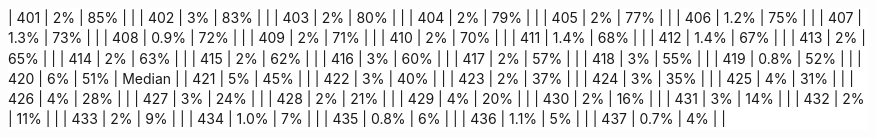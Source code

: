 | 401 | 2% | 85% |  |
| 402 | 3% | 83% |  |
| 403 | 2% | 80% |  |
| 404 | 2% | 79% |  |
| 405 | 2% | 77% |  |
| 406 | 1.2% | 75% |  |
| 407 | 1.3% | 73% |  |
| 408 | 0.9% | 72% |  |
| 409 | 2% | 71% |  |
| 410 | 2% | 70% |  |
| 411 | 1.4% | 68% |  |
| 412 | 1.4% | 67% |  |
| 413 | 2% | 65% |  |
| 414 | 2% | 63% |  |
| 415 | 2% | 62% |  |
| 416 | 3% | 60% |  |
| 417 | 2% | 57% |  |
| 418 | 3% | 55% |  |
| 419 | 0.8% | 52% |  |
| 420 | 6% | 51% | Median |
| 421 | 5% | 45% |  |
| 422 | 3% | 40% |  |
| 423 | 2% | 37% |  |
| 424 | 3% | 35% |  |
| 425 | 4% | 31% |  |
| 426 | 4% | 28% |  |
| 427 | 3% | 24% |  |
| 428 | 2% | 21% |  |
| 429 | 4% | 20% |  |
| 430 | 2% | 16% |  |
| 431 | 3% | 14% |  |
| 432 | 2% | 11% |  |
| 433 | 2% | 9% |  |
| 434 | 1.0% | 7% |  |
| 435 | 0.8% | 6% |  |
| 436 | 1.1% | 5% |  |
| 437 | 0.7% | 4% |  |